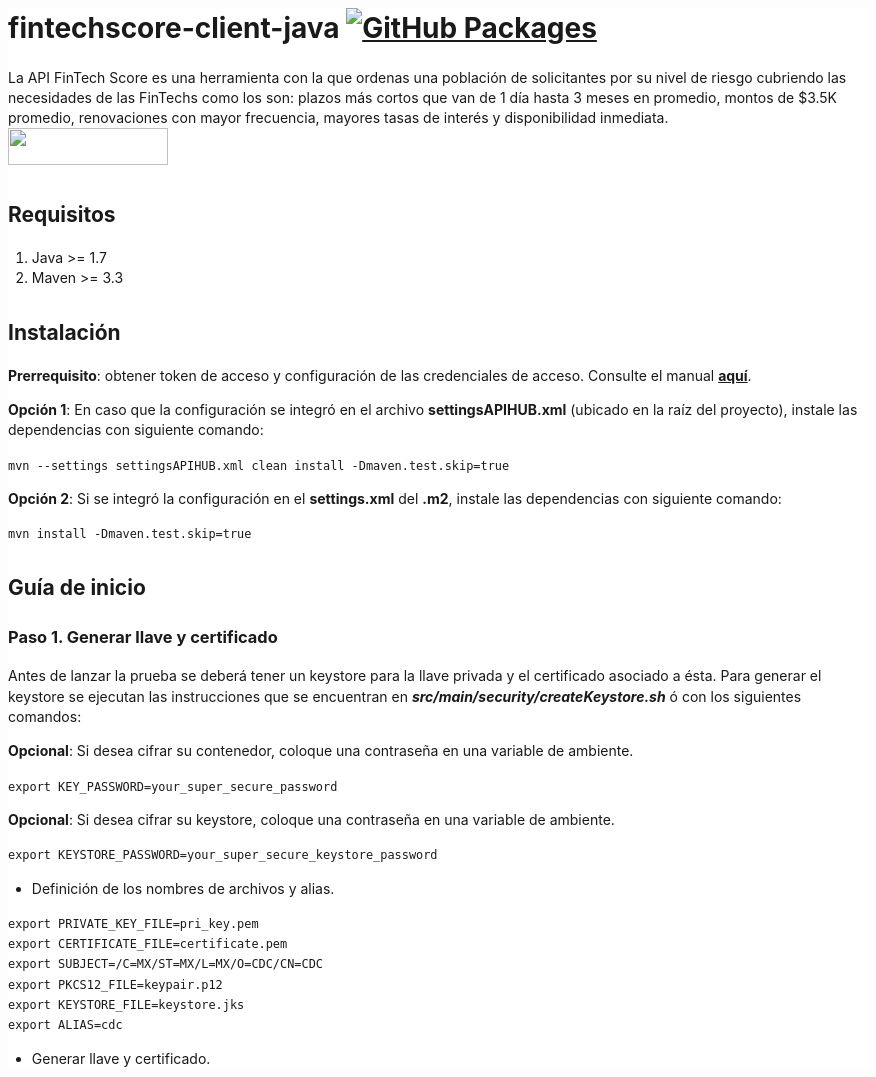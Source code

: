 # fintechscore-client-java [![GitHub Packages](https://img.shields.io/badge/Maven&nbsp;package-Last&nbsp;version-lemon)](https://github.com/orgs/APIHub-CdC/packages?repo_name=fintechscore-client-java) 

La API FinTech Score es una herramienta con la que ordenas una población de solicitantes por su nivel de riesgo cubriendo las necesidades de las FinTechs como los son: plazos más cortos que van de 1 día hasta 3 meses en promedio, montos de $3.5K promedio, renovaciones con mayor frecuencia, mayores tasas de interés y disponibilidad inmediata. <br/><img src='https://github.com/APIHub-CdC/imagenes-cdc/blob/master/circulo_de_credito-apihub.png' height='37' width='160'/><br/>

## Requisitos

1. Java >= 1.7
2. Maven >= 3.3

## Instalación

**Prerrequisito**: obtener token de acceso y configuración de las credenciales de acceso. Consulte el manual **[aquí](https://github.com/APIHub-CdC/maven-github-packages)**.

**Opción 1**: En caso que la configuración se integró en el archivo **settingsAPIHUB.xml** (ubicado en la raíz del proyecto), instale las dependencias con siguiente comando:

```shell
mvn --settings settingsAPIHUB.xml clean install -Dmaven.test.skip=true
```

**Opción 2**: Si se integró la configuración en el **settings.xml** del **.m2**, instale las dependencias con siguiente comando:

```shell
mvn install -Dmaven.test.skip=true
```

## Guía de inicio

### Paso 1. Generar llave y certificado
Antes de lanzar la prueba se deberá tener un keystore para la llave privada y el certificado asociado a ésta.
Para generar el keystore se ejecutan las instrucciones que se encuentran en ***src/main/security/createKeystore.sh*** ó con los siguientes comandos:

**Opcional**: Si desea cifrar su contenedor, coloque una contraseña en una variable de ambiente.

```shell
export KEY_PASSWORD=your_super_secure_password
```

**Opcional**: Si desea cifrar su keystore, coloque una contraseña en una variable de ambiente.

```shell
export KEYSTORE_PASSWORD=your_super_secure_keystore_password
```

- Definición de los nombres de archivos y alias.

```shell
export PRIVATE_KEY_FILE=pri_key.pem
export CERTIFICATE_FILE=certificate.pem
export SUBJECT=/C=MX/ST=MX/L=MX/O=CDC/CN=CDC
export PKCS12_FILE=keypair.p12
export KEYSTORE_FILE=keystore.jks
export ALIAS=cdc
```
- Generar llave y certificado.
